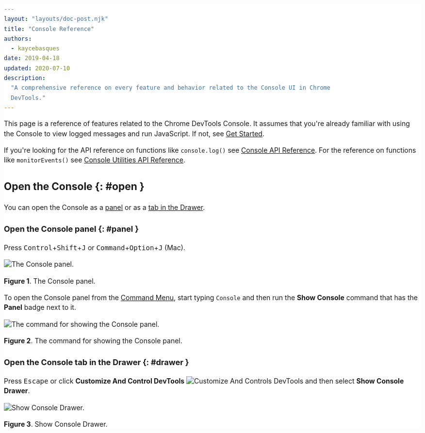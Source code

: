 ```yaml
---
layout: "layouts/doc-post.njk"
title: "Console Reference"
authors:
  - kaycebasques
date: 2019-04-18
updated: 2020-07-10
description:
  "A comprehensive reference on every feature and behavior related to the Console UI in Chrome
  DevTools."
---
```


This page is a reference of features related to the Chrome DevTools Console. It assumes that you're
already familiar with using the Console to view logged messages and run JavaScript. If not, see [Get
Started][1].

If you're looking for the API reference on functions like `console.log()` see [Console API
Reference][2]. For the reference on functions like `monitorEvents()` see [Console Utilities API
Reference][3].

## Open the Console {: #open }

You can open the Console as a [panel][4] or as a [tab in the Drawer][5].

### Open the Console panel {: #panel }

Press <kbd>Control</kbd>+<kbd>Shift</kbd>+<kbd>J</kbd> or
<kbd>Command</kbd>+<kbd>Option</kbd>+<kbd>J</kbd> (Mac).

![The Console panel.](/web/tools/chrome-devtools/console/images/panel.png)

**Figure 1**. The Console panel.

To open the Console panel from the [Command Menu][6], start typing `Console` and then run the **Show
Console** command that has the **Panel** badge next to it.

![The command for showing the Console panel.](/web/tools/chrome-devtools/console/images/showpanelcommand.png)

**Figure 2**. The command for showing the Console panel.

### Open the Console tab in the Drawer {: #drawer }

Press <kbd>Escape</kbd> or click **Customize And Control DevTools**
![Customize And Controls DevTools](/web/tools/chrome-devtools/images/shared/main-menu.png) and then
select **Show Console Drawer**.

![Show Console Drawer.](/web/tools/chrome-devtools/console/images/showconsoledrawer.png)

**Figure 3**. Show Console Drawer.


[1]: /web/tools/chrome-devtools/console/get-started
[2]: /web/tools/chrome-devtools/console/api
[3]: /web/tools/chrome-devtools/console/utilities
[4]: #panel
[5]: #drawer
[6]: /web/tools/chrome-devtools/command-menu
[7]: /web/tools/chrome-devtools/command-menu
[8]: #network
[9]: #persist
[10]: #filtercontext
[11]: #group
[12]: #xhr
[13]: #eagereval
[14]: #autocomplete
[15]: /web/tools/chrome-devtools/console/get-started#view
[16]: #settings
[17]: #xhr
[18]: #settings
[19]: #group
[20]: #settings
[21]: #settings
[22]: #sidebar
[23]: /web/tools/chrome-devtools/console/api
[24]: #sidebar
[25]: #sidebar
[26]: #context
[27]: #settings
[28]: /web/tools/chrome-devtools/console/get-started#javascript
[29]: /web/tools/chrome-devtools/console/live-expressions
[30]: #settings
[31]: #settings
[32]: https://developer.mozilla.org/en-US/docs/Glossary/Browsing_context